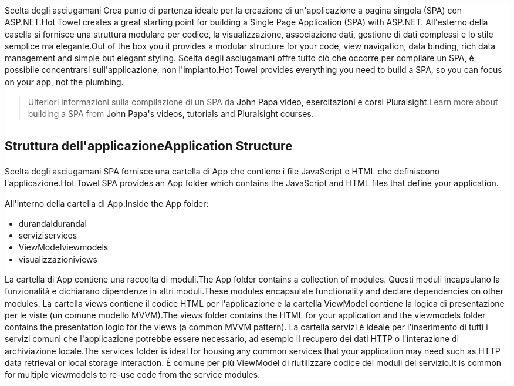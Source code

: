 <span data-ttu-id="244a6-112">Scelta degli asciugamani Crea punto di partenza ideale per la creazione di un'applicazione a pagina singola (SPA) con ASP.NET.</span><span class="sxs-lookup"><span data-stu-id="244a6-112">Hot Towel creates a great starting point for building a Single Page Application (SPA) with ASP.NET.</span></span> <span data-ttu-id="244a6-113">All'esterno della casella si fornisce una struttura modulare per codice, la visualizzazione, associazione dati, gestione di dati complessi e lo stile semplice ma elegante.</span><span class="sxs-lookup"><span data-stu-id="244a6-113">Out of the box you it provides a modular structure for your code, view navigation, data binding, rich data management and simple but elegant styling.</span></span> <span data-ttu-id="244a6-114">Scelta degli asciugamani offre tutto ciò che occorre per compilare un SPA, è possibile concentrarsi sull'applicazione, non l'impianto.</span><span class="sxs-lookup"><span data-stu-id="244a6-114">Hot Towel provides everything you need to build a SPA, so you can focus on your app, not the plumbing.</span></span>

> <span data-ttu-id="244a6-115">Ulteriori informazioni sulla compilazione di un SPA da [John Papa video, esercitazioni e corsi Pluralsight](http://johnpapa.net/spa?vsix).</span><span class="sxs-lookup"><span data-stu-id="244a6-115">Learn more about building a SPA from [John Papa's videos, tutorials and Pluralsight courses](http://johnpapa.net/spa?vsix).</span></span>


## <a name="application-structure"></a><span data-ttu-id="244a6-116">Struttura dell'applicazione</span><span class="sxs-lookup"><span data-stu-id="244a6-116">Application Structure</span></span>

<span data-ttu-id="244a6-117">Scelta degli asciugamani SPA fornisce una cartella di App che contiene i file JavaScript e HTML che definiscono l'applicazione.</span><span class="sxs-lookup"><span data-stu-id="244a6-117">Hot Towel SPA provides an App folder which contains the JavaScript and HTML files that define your application.</span></span>

<span data-ttu-id="244a6-118">All'interno della cartella di App:</span><span class="sxs-lookup"><span data-stu-id="244a6-118">Inside the App folder:</span></span>

- <span data-ttu-id="244a6-119">durandal</span><span class="sxs-lookup"><span data-stu-id="244a6-119">durandal</span></span>
- <span data-ttu-id="244a6-120">servizi</span><span class="sxs-lookup"><span data-stu-id="244a6-120">services</span></span>
- <span data-ttu-id="244a6-121">ViewModel</span><span class="sxs-lookup"><span data-stu-id="244a6-121">viewmodels</span></span>
- <span data-ttu-id="244a6-122">visualizzazioni</span><span class="sxs-lookup"><span data-stu-id="244a6-122">views</span></span>

<span data-ttu-id="244a6-123">La cartella di App contiene una raccolta di moduli.</span><span class="sxs-lookup"><span data-stu-id="244a6-123">The App folder contains a collection of modules.</span></span> <span data-ttu-id="244a6-124">Questi moduli incapsulano la funzionalità e dichiarano dipendenze in altri moduli.</span><span class="sxs-lookup"><span data-stu-id="244a6-124">These modules encapsulate functionality and declare dependencies on other modules.</span></span> <span data-ttu-id="244a6-125">La cartella views contiene il codice HTML per l'applicazione e la cartella ViewModel contiene la logica di presentazione per le viste (un comune modello MVVM).</span><span class="sxs-lookup"><span data-stu-id="244a6-125">The views folder contains the HTML for your application and the viewmodels folder contains the presentation logic for the views (a common MVVM pattern).</span></span> <span data-ttu-id="244a6-126">La cartella servizi è ideale per l'inserimento di tutti i servizi comuni che l'applicazione potrebbe essere necessario, ad esempio il recupero dei dati HTTP o l'interazione di archiviazione locale.</span><span class="sxs-lookup"><span data-stu-id="244a6-126">The services folder is ideal for housing any common services that your application may need such as HTTP data retrieval or local storage interaction.</span></span> <span data-ttu-id="244a6-127">È comune per più ViewModel di riutilizzare codice dei moduli del servizio.</span><span class="sxs-lookup"><span data-stu-id="244a6-127">It is common for multiple viewmodels to re-use code from the service modules.</span></span>
